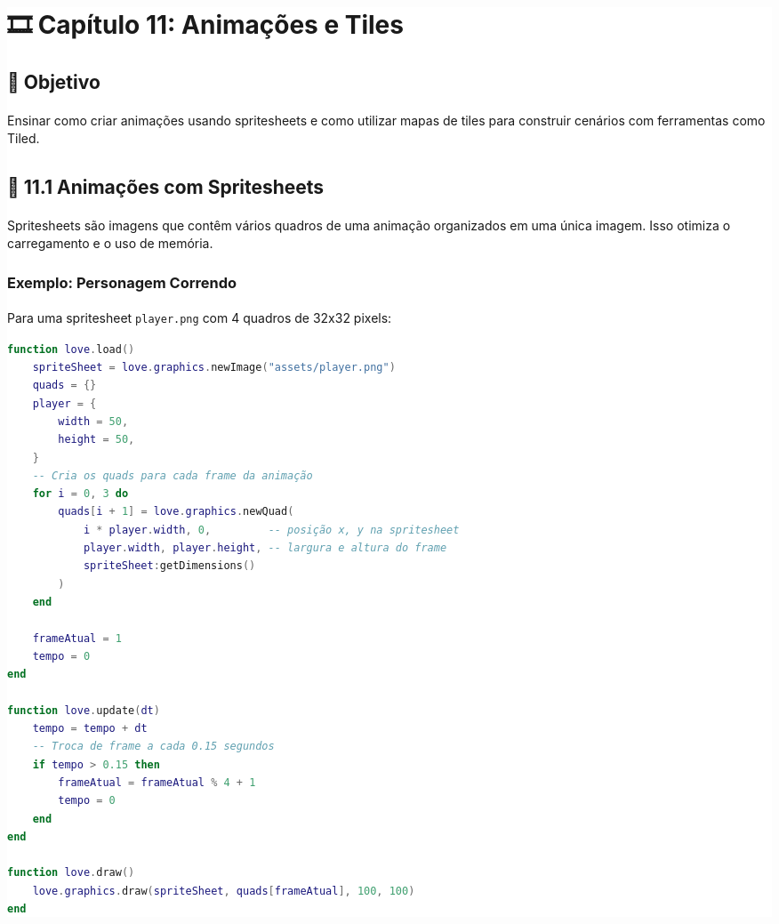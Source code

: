 # 🎞️ Capítulo 11: Animações e Tiles

## 🎯 Objetivo

Ensinar como criar animações usando spritesheets e como utilizar mapas de tiles para construir cenários com ferramentas como Tiled.

## 🧩 11.1 Animações com Spritesheets

Spritesheets são imagens que contêm vários quadros de uma animação organizados em uma única imagem. Isso otimiza o carregamento e o uso de memória.

### Exemplo: Personagem Correndo

Para uma spritesheet `player.png` com 4 quadros de 32x32 pixels:

```lua
function love.load()
    spriteSheet = love.graphics.newImage("assets/player.png")
    quads = {}
    player = {
        width = 50,
        height = 50,
    }
    -- Cria os quads para cada frame da animação
    for i = 0, 3 do
        quads[i + 1] = love.graphics.newQuad(
            i * player.width, 0,         -- posição x, y na spritesheet
            player.width, player.height, -- largura e altura do frame
            spriteSheet:getDimensions()
        )
    end

    frameAtual = 1
    tempo = 0
end

function love.update(dt)
    tempo = tempo + dt
    -- Troca de frame a cada 0.15 segundos
    if tempo > 0.15 then
        frameAtual = frameAtual % 4 + 1
        tempo = 0
    end
end

function love.draw()
    love.graphics.draw(spriteSheet, quads[frameAtual], 100, 100)
end
```
